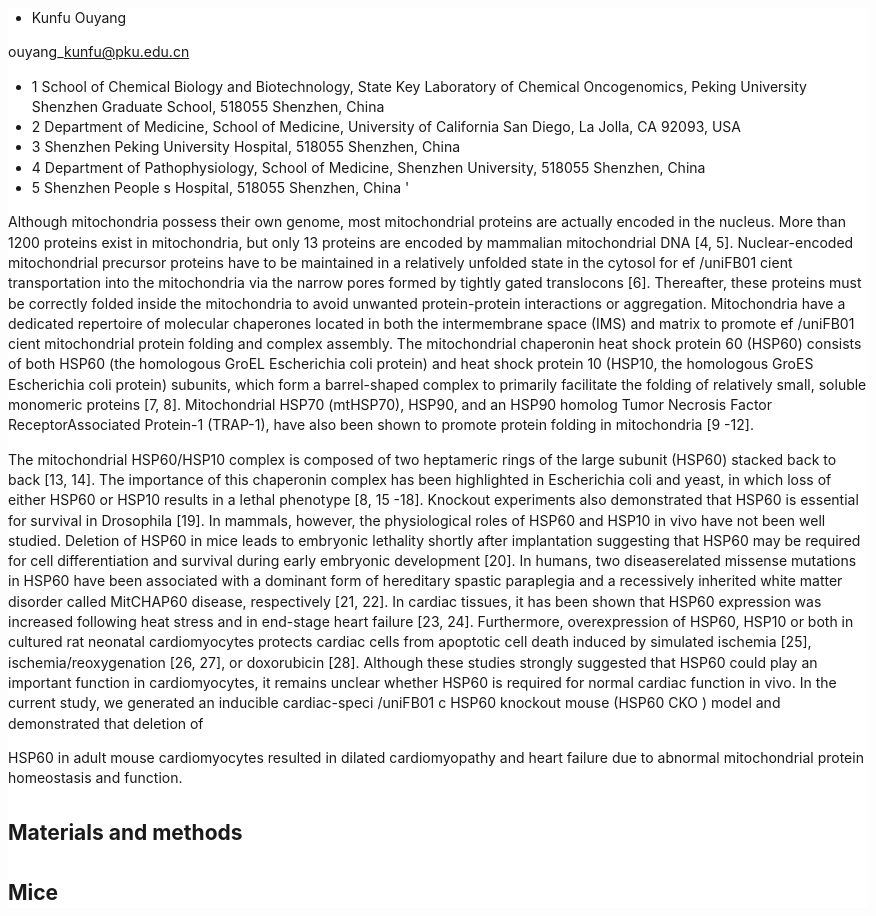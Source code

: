 * Kunfu Ouyang

ouyang\_kunfu@pku.edu.cn

- 1 School of Chemical Biology and Biotechnology, State Key Laboratory of Chemical Oncogenomics, Peking University Shenzhen Graduate School, 518055 Shenzhen, China
- 2 Department of Medicine, School of Medicine, University of California San Diego, La Jolla, CA 92093, USA
- 3 Shenzhen Peking University Hospital, 518055 Shenzhen, China
- 4 Department of Pathophysiology, School of Medicine, Shenzhen University, 518055 Shenzhen, China
- 5 Shenzhen People s Hospital, 518055 Shenzhen, China '

Although mitochondria possess their own genome, most mitochondrial proteins are actually encoded in the nucleus. More than 1200 proteins exist in mitochondria, but only 13 proteins are encoded by mammalian mitochondrial DNA [4, 5]. Nuclear-encoded mitochondrial precursor proteins have to be maintained in a relatively unfolded state in the cytosol for ef /uniFB01 cient transportation into the mitochondria via the narrow pores formed by tightly gated translocons [6]. Thereafter, these proteins must be correctly folded inside the mitochondria to avoid unwanted protein-protein interactions or aggregation. Mitochondria have a dedicated repertoire of molecular chaperones located in both the intermembrane space (IMS) and matrix to promote ef /uniFB01 cient mitochondrial protein folding and complex assembly. The mitochondrial chaperonin heat shock protein 60 (HSP60) consists of both HSP60 (the homologous GroEL Escherichia coli protein) and heat shock protein 10 (HSP10, the homologous GroES Escherichia coli protein) subunits, which form a barrel-shaped complex to primarily facilitate the folding of relatively small, soluble monomeric proteins [7, 8]. Mitochondrial HSP70 (mtHSP70), HSP90, and an HSP90 homolog Tumor Necrosis Factor ReceptorAssociated Protein-1 (TRAP-1), have also been shown to promote protein folding in mitochondria [9 -12].

The mitochondrial HSP60/HSP10 complex is composed of two heptameric rings of the large subunit (HSP60) stacked back to back [13, 14]. The importance of this chaperonin complex has been highlighted in Escherichia coli and yeast, in which loss of either HSP60 or HSP10 results in a lethal phenotype [8, 15 -18]. Knockout experiments also demonstrated that HSP60 is essential for survival in Drosophila [19]. In mammals, however, the physiological roles of HSP60 and HSP10 in vivo have not been well studied. Deletion of HSP60 in mice leads to embryonic lethality shortly after implantation suggesting that HSP60 may be required for cell differentiation and survival during early embryonic development [20]. In humans, two diseaserelated missense mutations in HSP60 have been associated with a dominant form of hereditary spastic paraplegia and a recessively inherited white matter disorder called MitCHAP60 disease, respectively [21, 22]. In cardiac tissues, it has been shown that HSP60 expression was increased following heat stress and in end-stage heart failure [23, 24]. Furthermore, overexpression of HSP60, HSP10 or both in cultured rat neonatal cardiomyocytes protects cardiac cells from apoptotic cell death induced by simulated ischemia [25], ischemia/reoxygenation [26, 27], or doxorubicin [28]. Although these studies strongly suggested that HSP60 could play an important function in cardiomyocytes, it remains unclear whether HSP60 is required for normal cardiac function in vivo. In the current study, we generated an inducible cardiac-speci /uniFB01 c HSP60 knockout mouse (HSP60 CKO ) model and demonstrated that deletion of

HSP60 in adult mouse cardiomyocytes resulted in dilated cardiomyopathy and heart failure due to abnormal mitochondrial protein homeostasis and function.

## Materials and methods

## Mice
